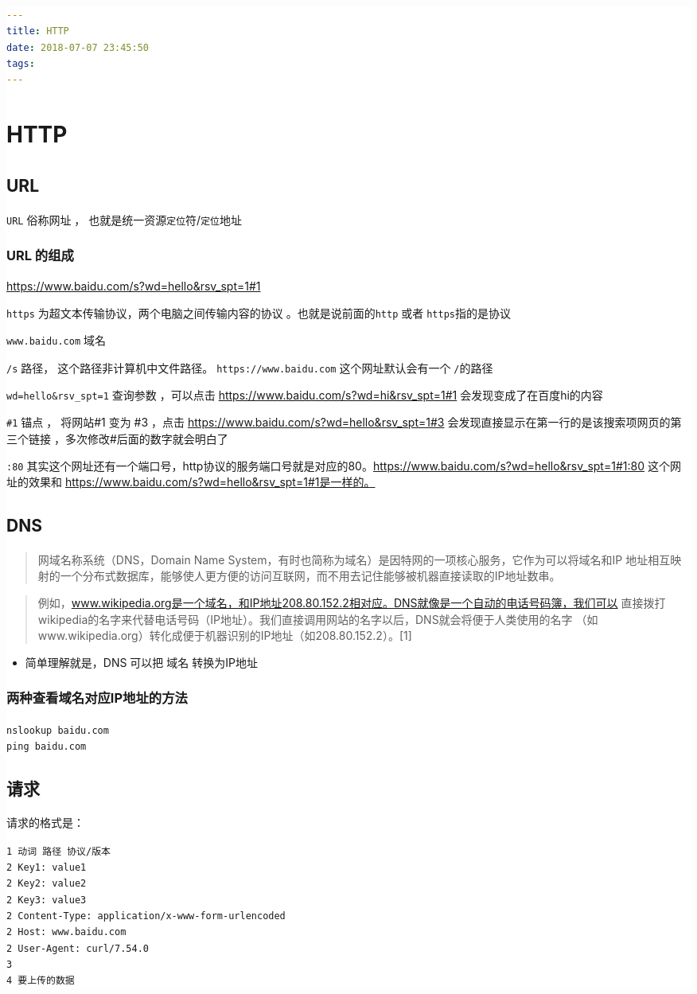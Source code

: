 ```yaml
---
title: HTTP
date: 2018-07-07 23:45:50
tags: 
---
```


# HTTP

## URL
`URL` 俗称网址 ， 也就是统一资源`定位`符/`定位`地址
### URL 的组成

https://www.baidu.com/s?wd=hello&rsv_spt=1#1

`https` 为超文本传输协议，两个电脑之间传输内容的协议 。也就是说前面的`http` 或者 `https`指的是协议

`www.baidu.com` 域名 

`/s` 路径， 这个路径非计算机中文件路径。 `https://www.baidu.com` 这个网址默认会有一个 `/`的路径

`wd=hello&rsv_spt=1` 查询参数 ，可以点击 https://www.baidu.com/s?wd=hi&rsv_spt=1#1 会发现变成了在百度hi的内容

`#1` 锚点 ， 将网站#1 变为 #3 ，点击 https://www.baidu.com/s?wd=hello&rsv_spt=1#3 会发现直接显示在第一行的是该搜索项网页的第三个链接 ，多次修改#后面的数字就会明白了

`:80` 其实这个网址还有一个端口号，http协议的服务端口号就是对应的80。https://www.baidu.com/s?wd=hello&rsv_spt=1#1:80 这个网址的效果和 https://www.baidu.com/s?wd=hello&rsv_spt=1#1是一样的。

## DNS
>网域名称系统（DNS，Domain Name System，有时也简称为域名）是因特网的一项核心服务，它作为可以将域名和IP
>地址相互映射的一个分布式数据库，能够使人更方便的访问互联网，而不用去记住能够被机器直接读取的IP地址数串。

>例如，www.wikipedia.org是一个域名，和IP地址208.80.152.2相对应。DNS就像是一个自动的电话号码簿，我们可以
>直接拨打wikipedia的名字来代替电话号码（IP地址）。我们直接调用网站的名字以后，DNS就会将便于人类使用的名字
>（如www.wikipedia.org）转化成便于机器识别的IP地址（如208.80.152.2）。[1]

- 简单理解就是，DNS 可以把 域名 转换为IP地址 

### 两种查看域名对应IP地址的方法
```
nslookup baidu.com
ping baidu.com
```

## 请求
请求的格式是：
```
1 动词 路径 协议/版本
2 Key1: value1
2 Key2: value2
2 Key3: value3
2 Content-Type: application/x-www-form-urlencoded
2 Host: www.baidu.com
2 User-Agent: curl/7.54.0
3 
4 要上传的数据
```
